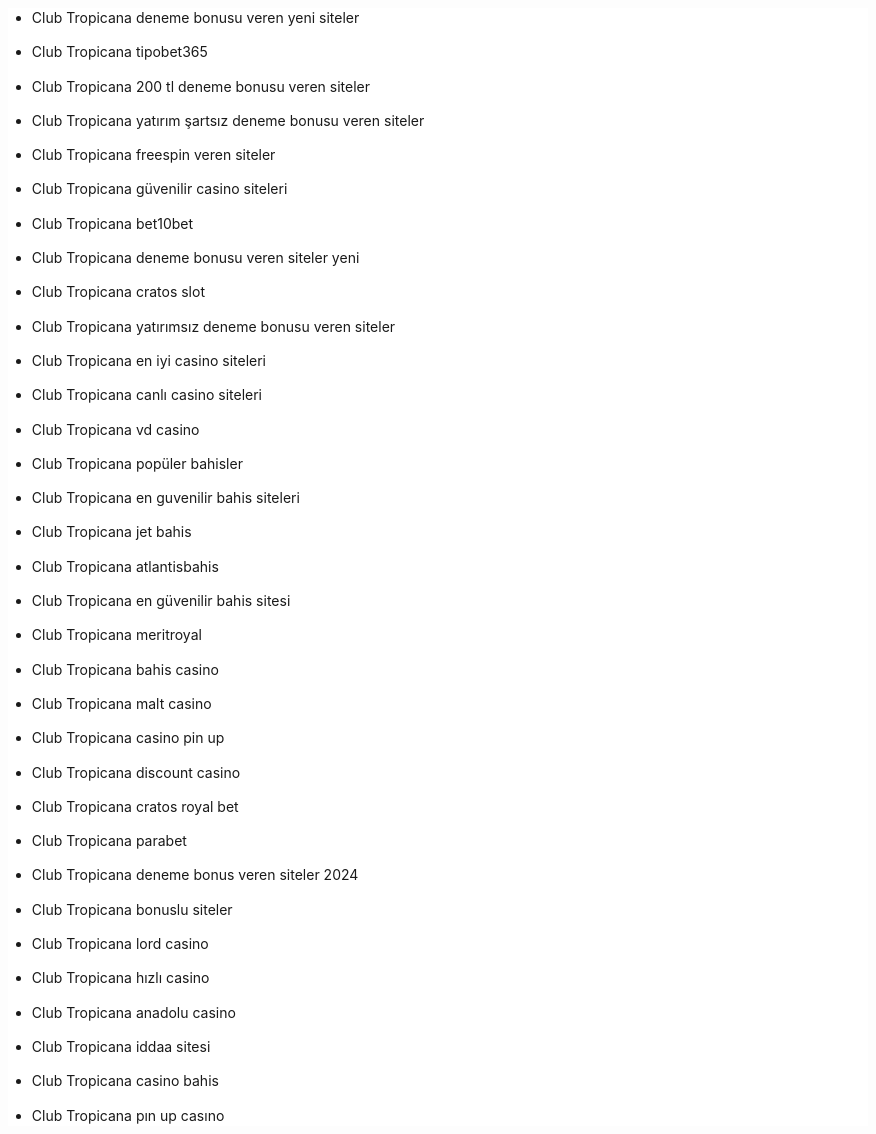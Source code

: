 - Club Tropicana deneme bonusu veren yeni siteler

- Club Tropicana tipobet365

- Club Tropicana 200 tl deneme bonusu veren siteler

- Club Tropicana yatırım şartsız deneme bonusu veren siteler

- Club Tropicana freespin veren siteler

- Club Tropicana güvenilir casino siteleri

- Club Tropicana bet10bet

- Club Tropicana deneme bonusu veren siteler yeni

- Club Tropicana cratos slot

- Club Tropicana yatırımsız deneme bonusu veren siteler

- Club Tropicana en iyi casino siteleri

- Club Tropicana canlı casino siteleri

- Club Tropicana vd casino

- Club Tropicana popüler bahisler

- Club Tropicana en guvenilir bahis siteleri

- Club Tropicana jet bahis

- Club Tropicana atlantisbahis

- Club Tropicana en güvenilir bahis sitesi

- Club Tropicana meritroyal

- Club Tropicana bahis casino

- Club Tropicana malt casino

- Club Tropicana casino pin up

- Club Tropicana discount casino

- Club Tropicana cratos royal bet

- Club Tropicana parabet

- Club Tropicana deneme bonus veren siteler 2024

- Club Tropicana bonuslu siteler

- Club Tropicana lord casino

- Club Tropicana hızlı casino

- Club Tropicana anadolu casino

- Club Tropicana iddaa sitesi

- Club Tropicana casino bahis

- Club Tropicana pın up casıno
